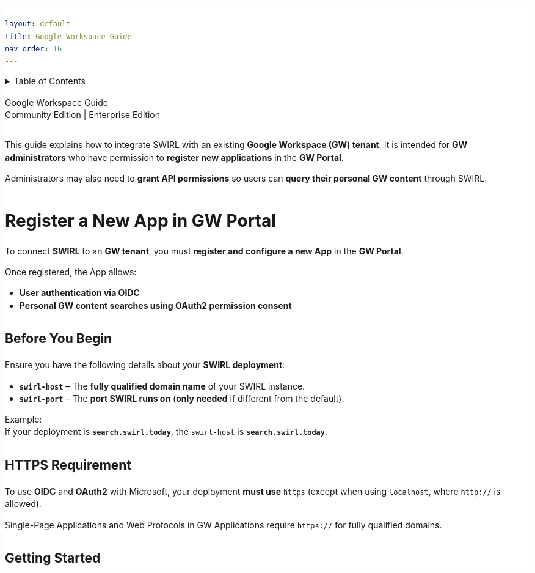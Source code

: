 ```yaml
---
layout: default
title: Google Workspace Guide
nav_order: 16
---
```

<details markdown="block"><summary>
    Table of Contents
  </summary></details>

<span class="big-text">Google Workspace Guide</span><br/><span class="med-text">Community Edition | Enterprise Edition</span>

---

This guide explains how to integrate SWIRL with an existing **Google Workspace (GW) tenant**. It is intended for **GW administrators** who have permission to **register new applications** in the **GW Portal**.  

Administrators may also need to **grant API permissions** so users can **query their personal GW content** through SWIRL.

# Register a New App in GW Portal

To connect **SWIRL** to an **GW tenant**, you must **register and configure a new App** in the **GW Portal**.

Once registered, the App allows:

- **User authentication via OIDC**
- **Personal GW content searches using OAuth2 permission consent**

## Before You Begin

Ensure you have the following details about your **SWIRL deployment**:

- **`swirl-host`** – The **fully qualified domain name** of your SWIRL instance.  
- **`swirl-port`** – The **port SWIRL runs on** (**only needed** if different from the default).  

Example:  
If your deployment is **`search.swirl.today`**, the `swirl-host` is **`search.swirl.today`**.

## HTTPS Requirement

To use **OIDC** and **OAuth2** with Microsoft, your deployment **must use** `https` (except when using `localhost`, where `http://` is allowed).

Single-Page Applications and Web Protocols in GW Applications require `https://` for fully qualified domains.

## Getting Started
